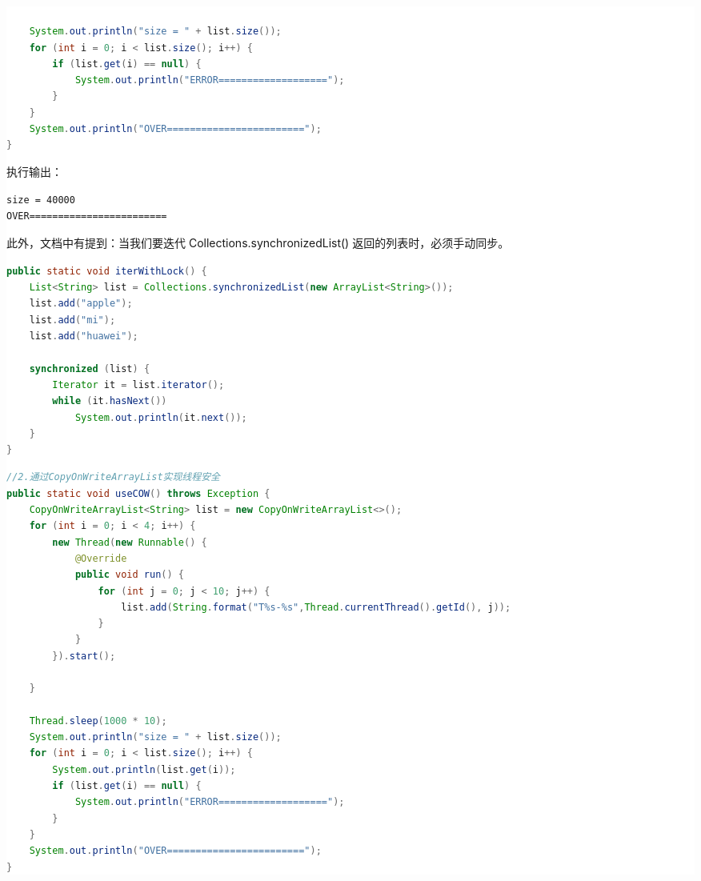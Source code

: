 ```java

    System.out.println("size = " + list.size());
    for (int i = 0; i < list.size(); i++) {
        if (list.get(i) == null) {
            System.out.println("ERROR===================");
        }
    }
    System.out.println("OVER========================");
}
```

执行输出：

```text
size = 40000
OVER========================
```

此外，文档中有提到：当我们要迭代 Collections.synchronizedList() 返回的列表时，必须手动同步。

```java
public static void iterWithLock() {
    List<String> list = Collections.synchronizedList(new ArrayList<String>());
    list.add("apple");
    list.add("mi");
    list.add("huawei");

    synchronized (list) {
        Iterator it = list.iterator();
        while (it.hasNext())
            System.out.println(it.next());
    }
}
```



```java
//2.通过CopyOnWriteArrayList实现线程安全
public static void useCOW() throws Exception {
    CopyOnWriteArrayList<String> list = new CopyOnWriteArrayList<>();
    for (int i = 0; i < 4; i++) {
        new Thread(new Runnable() {
            @Override
            public void run() {
                for (int j = 0; j < 10; j++) {
                    list.add(String.format("T%s-%s",Thread.currentThread().getId(), j));
                }
            }
        }).start();

    }

    Thread.sleep(1000 * 10);
    System.out.println("size = " + list.size());
    for (int i = 0; i < list.size(); i++) {
        System.out.println(list.get(i));
        if (list.get(i) == null) {
            System.out.println("ERROR===================");
        }
    }
    System.out.println("OVER========================");
}
```
